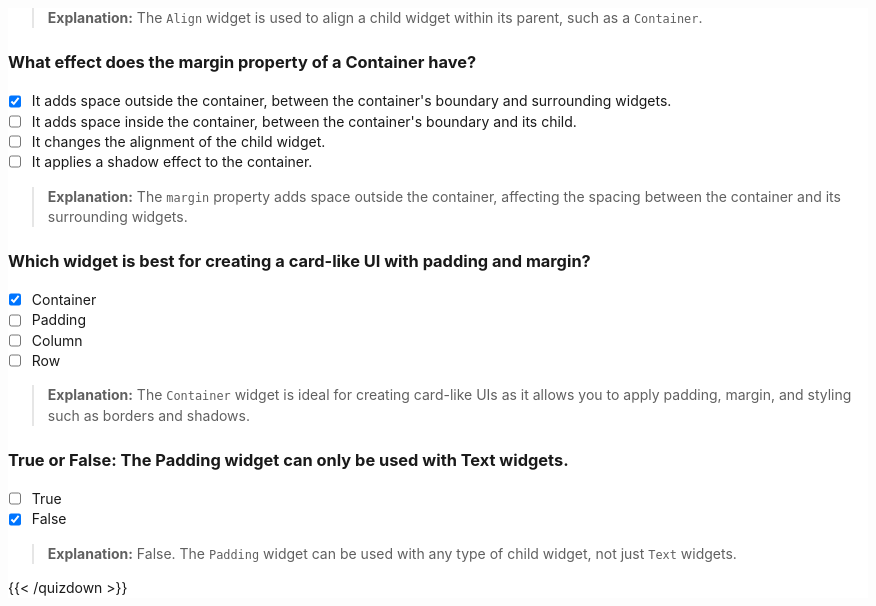 > **Explanation:** The `Align` widget is used to align a child widget within its parent, such as a `Container`.

### What effect does the margin property of a Container have?

- [x] It adds space outside the container, between the container's boundary and surrounding widgets.
- [ ] It adds space inside the container, between the container's boundary and its child.
- [ ] It changes the alignment of the child widget.
- [ ] It applies a shadow effect to the container.

> **Explanation:** The `margin` property adds space outside the container, affecting the spacing between the container and its surrounding widgets.

### Which widget is best for creating a card-like UI with padding and margin?

- [x] Container
- [ ] Padding
- [ ] Column
- [ ] Row

> **Explanation:** The `Container` widget is ideal for creating card-like UIs as it allows you to apply padding, margin, and styling such as borders and shadows.

### True or False: The Padding widget can only be used with Text widgets.

- [ ] True
- [x] False

> **Explanation:** False. The `Padding` widget can be used with any type of child widget, not just `Text` widgets.

{{< /quizdown >}}
